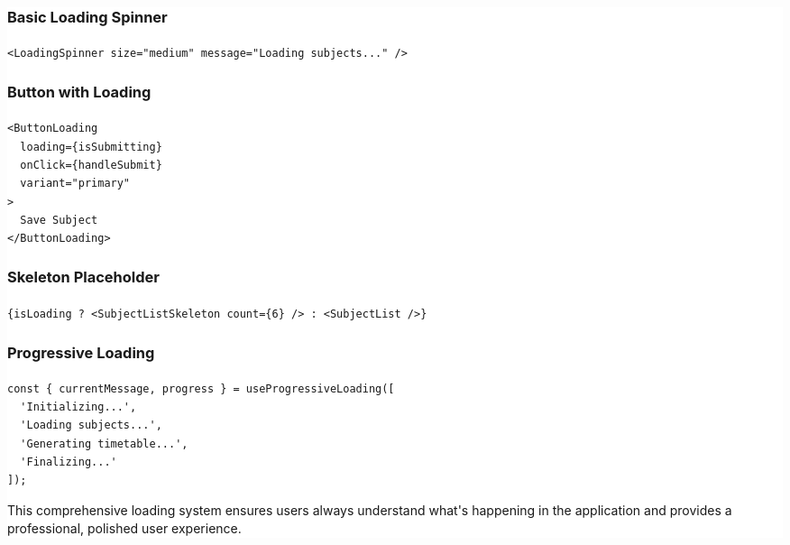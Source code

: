 ### Basic Loading Spinner
```tsx
<LoadingSpinner size="medium" message="Loading subjects..." />
```

### Button with Loading
```tsx
<ButtonLoading 
  loading={isSubmitting} 
  onClick={handleSubmit}
  variant="primary"
>
  Save Subject
</ButtonLoading>
```

### Skeleton Placeholder
```tsx
{isLoading ? <SubjectListSkeleton count={6} /> : <SubjectList />}
```

### Progressive Loading
```tsx
const { currentMessage, progress } = useProgressiveLoading([
  'Initializing...',
  'Loading subjects...',
  'Generating timetable...',
  'Finalizing...'
]);
```

This comprehensive loading system ensures users always understand what's happening in the application and provides a professional, polished user experience.
